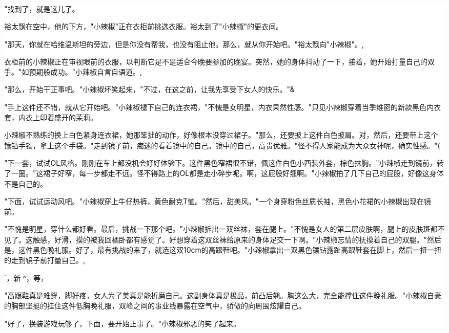 "找到了，就是这儿了。

裕太飘在空中，他的下方，"小辣椒"正在衣柜前挑选衣服。裕太到了"小辣椒"的更衣间。

"那天，你就在哈维温斯坦的旁边，但是你没有帮我，也没有阻止他。那么，就从你开始吧。"裕太飘向"小辣椒"。,

衣柜前的小辣椒正在审视眼前的衣服，以判断它是不是适合今晚要参加的晚宴。突然，她的身体抖动了一下，接着，她开始打量自己的双手。"如预期般成功。"小辣椒自言自语道。,

"那么，开始干正事吧。"小辣椒坏笑起来，"不过，在这之前，让我先享受下女人的快乐。"&

"手上这件还不错，就从它开始吧。"小辣椒褪下自己的连衣裙，"不愧是女明星，内衣果然性感。"只见小辣椒穿着当季维密的新款黑色内衣套，内衣上印着盛开的茉莉。

小辣椒不熟练的换上白色紧身连衣裙，她那笨拙的动作，好像根本没穿过裙子。"那么，还要披上这件白色披肩。对，然后，还要带上这个镶钻手镯，拿上这个手袋。"走到镜子前，痴迷的看着镜中的自己。镜中的自己，高贵优雅。"怪不得人家能成为大众女神呢，确实性感。"(

"下一套，试试OL风格。刚刚在车上都没机会好好体验下。这件黑色窄裙很不错，佩这件白色小西装外套，棕色抹胸。"小辣椒走到镜前，转了一圈。"这裙子好窄，每一步都走不远。怪不得路上的OL都是走小碎步呢。啊，这屁股好翘啊。"小辣椒拍了几下自己的屁股，好像这身体不是自己的。

"下面，试试运动风吧。"小辣椒穿上牛仔热裤，黄色耐克T恤。"然后，甜美风。"一个身穿粉色丝质长袖，黑色小花裙的小辣椒出现在镜前。

"不愧是明星，穿什么都好看。最后，挑战一下那个吧。"小辣椒拆出一双丝袜，套在腿上。"不愧是女人的第二层皮肤啊，腿上的皮肤斑都不见了。这触感，好滑，摸的被我回橘卧都有感觉了。好想穿着这双丝袜给原来的身体足交一下啊。"小辣椒忘情的抚摸着自己的双腿。"然后是，这件黑色晚礼服。好了，最有挑战的来了，就选这双10cm的高跟鞋吧。"小辣椒拿出一双黑色镶钻露趾高跟鞋套在脚上，然后一扭一扭的走到镜子前打量自己。,

 `，新 ^，等，

"高跟鞋真是难穿，脚好疼，女人为了美真是能折磨自己。这副身体真是极品，前凸后翘。胸这么大，完全能撑住这件晚礼服。"小辣椒自豪的胸部坚挺的挂住这件低胸晚礼服，双峰之间的事业线暴露在空气中，骄傲的向周围炫耀自己。

"好了，换装游戏玩够了，下面，要开始正事了。"小辣椒邪恶的笑了起来。


